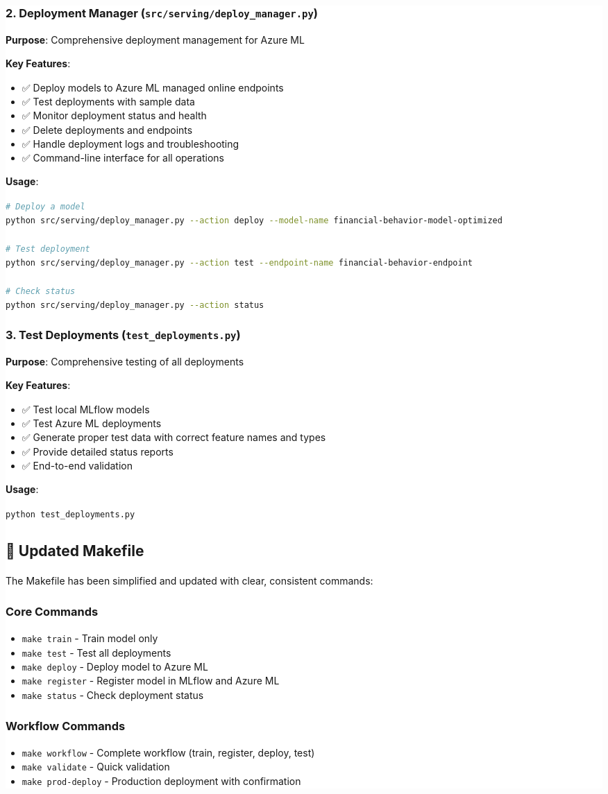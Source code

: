 ### 2. Deployment Manager (`src/serving/deploy_manager.py`)
**Purpose**: Comprehensive deployment management for Azure ML

**Key Features**:
- ✅ Deploy models to Azure ML managed online endpoints
- ✅ Test deployments with sample data
- ✅ Monitor deployment status and health
- ✅ Delete deployments and endpoints
- ✅ Handle deployment logs and troubleshooting
- ✅ Command-line interface for all operations

**Usage**:
```bash
# Deploy a model
python src/serving/deploy_manager.py --action deploy --model-name financial-behavior-model-optimized

# Test deployment
python src/serving/deploy_manager.py --action test --endpoint-name financial-behavior-endpoint

# Check status
python src/serving/deploy_manager.py --action status
```

### 3. Test Deployments (`test_deployments.py`)
**Purpose**: Comprehensive testing of all deployments

**Key Features**:
- ✅ Test local MLflow models
- ✅ Test Azure ML deployments
- ✅ Generate proper test data with correct feature names and types
- ✅ Provide detailed status reports
- ✅ End-to-end validation

**Usage**:
```bash
python test_deployments.py
```

## 🔧 Updated Makefile

The Makefile has been simplified and updated with clear, consistent commands:

### Core Commands
- `make train` - Train model only
- `make test` - Test all deployments
- `make deploy` - Deploy model to Azure ML
- `make register` - Register model in MLflow and Azure ML
- `make status` - Check deployment status

### Workflow Commands
- `make workflow` - Complete workflow (train, register, deploy, test)
- `make validate` - Quick validation
- `make prod-deploy` - Production deployment with confirmation
